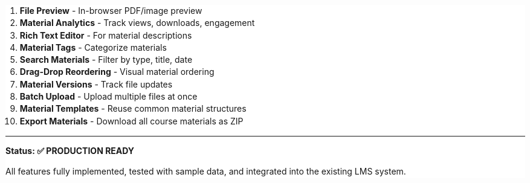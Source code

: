 1. **File Preview** - In-browser PDF/image preview
2. **Material Analytics** - Track views, downloads, engagement
3. **Rich Text Editor** - For material descriptions
4. **Material Tags** - Categorize materials
5. **Search Materials** - Filter by type, title, date
6. **Drag-Drop Reordering** - Visual material ordering
7. **Material Versions** - Track file updates
8. **Batch Upload** - Upload multiple files at once
9. **Material Templates** - Reuse common material structures
10. **Export Materials** - Download all course materials as ZIP

---

**Status: ✅ PRODUCTION READY**

All features fully implemented, tested with sample data, and integrated into the existing LMS system.

